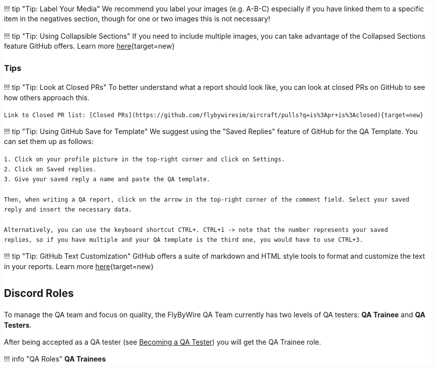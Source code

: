 !!! tip "Tip: Label Your Media"
    We recommend you label your images (e.g. A-B-C) especially if you have linked them to a specific item in the 
    negatives section, though for one or two images this is not necessary!

!!! tip "Tip: Using Collapsible Sections"
    If you need to include multiple images, you can take advantage of the Collapsed Sections feature GitHub offers. 
    Learn more [here](https://docs.github.com/en/get-started/writing-on-github/working-with-advanced-formatting/organizing-information-with-collapsed-sections){target=new}

### Tips

!!! tip "Tip: Look at Closed PRs"
    To better understand what a report should look like, you can look at closed PRs on GitHub to see how others approach
    this.

    Link to Closed PR list: [Closed PRs](https://github.com/flybywiresim/aircraft/pulls?q=is%3Apr+is%3Aclosed){target=new}

!!! tip "Tip: Using GitHub Save for Template"
    We suggest using the "Saved Replies" feature of GitHub for the QA Template. You can set them up as follows:

    1. Click on your profile picture in the top-right corner and click on Settings.
    2. Click on Saved replies.
    3. Give your saved reply a name and paste the QA template.

    Then, when writing a QA report, click on the arrow in the top-right corner of the comment field. Select your saved 
    reply and insert the necessary data.

    Alternatively, you can use the keyboard shortcut CTRL+. CTRL+1 -> note that the number represents your saved 
    replies, so if you have multiple and your QA template is the third one, you would have to use CTRL+3.

!!! tip "Tip: GitHub Text Customization"
    GitHub offers a suite of markdown and HTML style tools to format and customize the text in your reports. Learn more
    [here](https://docs.github.com/en/get-started/writing-on-github/getting-started-with-writing-and-formatting-on-github/quickstart-for-writing-on-github){target=new}

## Discord Roles

To manage the QA team and focus on quality, the FlyByWire QA Team currently has two levels of QA testers: **QA Trainee** 
and **QA Testers**.

After being accepted as a QA tester (see [Becoming a QA Tester](#becoming-a-qa-tester)) you will get the QA Trainee 
role.

!!! info "QA Roles"
    **QA Trainees**
